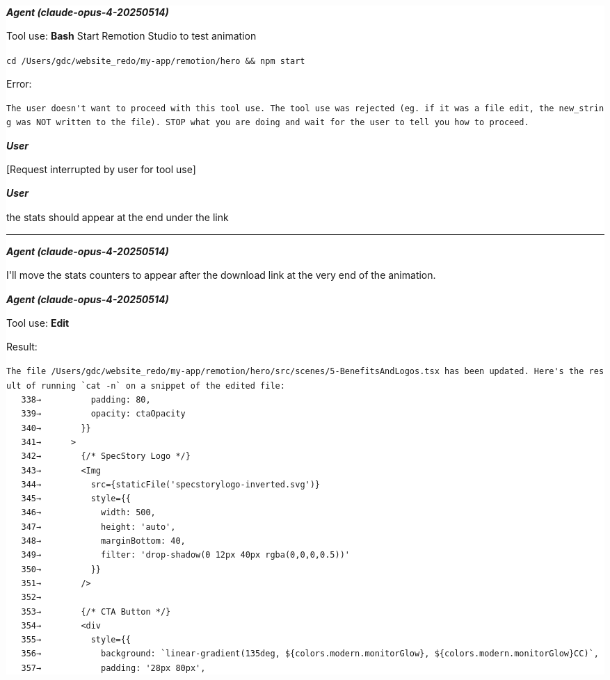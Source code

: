 _**Agent (claude-opus-4-20250514)**_

Tool use: **Bash** Start Remotion Studio to test animation

`cd /Users/gdc/website_redo/my-app/remotion/hero && npm start`

Error:

```
The user doesn't want to proceed with this tool use. The tool use was rejected (eg. if it was a file edit, the new_string was NOT written to the file). STOP what you are doing and wait for the user to tell you how to proceed.
```

_**User**_

[Request interrupted by user for tool use]

_**User**_

the stats should appear at the end under the link 

---

_**Agent (claude-opus-4-20250514)**_

I'll move the stats counters to appear after the download link at the very end of the animation.

_**Agent (claude-opus-4-20250514)**_

Tool use: **Edit**

Result:

```
The file /Users/gdc/website_redo/my-app/remotion/hero/src/scenes/5-BenefitsAndLogos.tsx has been updated. Here's the result of running `cat -n` on a snippet of the edited file:
   338→          padding: 80,
   339→          opacity: ctaOpacity
   340→        }}
   341→      >
   342→        {/* SpecStory Logo */}
   343→        <Img
   344→          src={staticFile('specstorylogo-inverted.svg')}
   345→          style={{
   346→            width: 500,
   347→            height: 'auto',
   348→            marginBottom: 40,
   349→            filter: 'drop-shadow(0 12px 40px rgba(0,0,0,0.5))'
   350→          }}
   351→        />
   352→        
   353→        {/* CTA Button */}
   354→        <div
   355→          style={{
   356→            background: `linear-gradient(135deg, ${colors.modern.monitorGlow}, ${colors.modern.monitorGlow}CC)`,
   357→            padding: '28px 80px',
```

